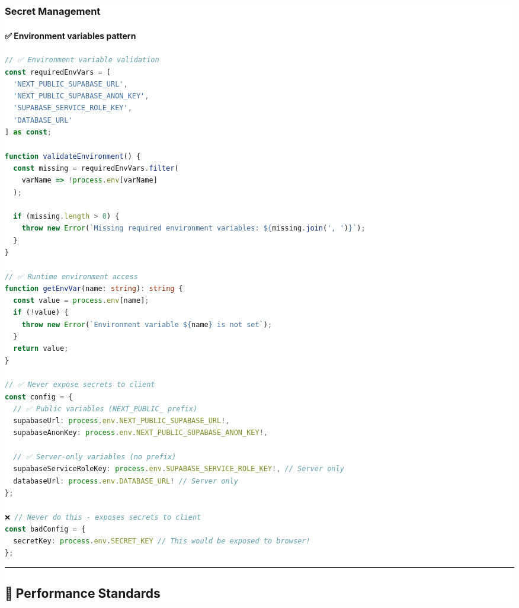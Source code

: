 ### **Secret Management**

#### ✅ **Environment variables pattern**
```typescript
// ✅ Environment variable validation
const requiredEnvVars = [
  'NEXT_PUBLIC_SUPABASE_URL',
  'NEXT_PUBLIC_SUPABASE_ANON_KEY',
  'SUPABASE_SERVICE_ROLE_KEY',
  'DATABASE_URL'
] as const;

function validateEnvironment() {
  const missing = requiredEnvVars.filter(
    varName => !process.env[varName]
  );

  if (missing.length > 0) {
    throw new Error(`Missing required environment variables: ${missing.join(', ')}`);
  }
}

// ✅ Runtime environment access
function getEnvVar(name: string): string {
  const value = process.env[name];
  if (!value) {
    throw new Error(`Environment variable ${name} is not set`);
  }
  return value;
}

// ✅ Never expose secrets to client
const config = {
  // ✅ Public variables (NEXT_PUBLIC_ prefix)
  supabaseUrl: process.env.NEXT_PUBLIC_SUPABASE_URL!,
  supabaseAnonKey: process.env.NEXT_PUBLIC_SUPABASE_ANON_KEY!,
  
  // ✅ Server-only variables (no prefix)
  supabaseServiceRoleKey: process.env.SUPABASE_SERVICE_ROLE_KEY!, // Server only
  databaseUrl: process.env.DATABASE_URL! // Server only
};

❌ // Never do this - exposes secrets to client
const badConfig = {
  secretKey: process.env.SECRET_KEY // This would be exposed to browser!
};
```

---

## 🚀 Performance Standards

